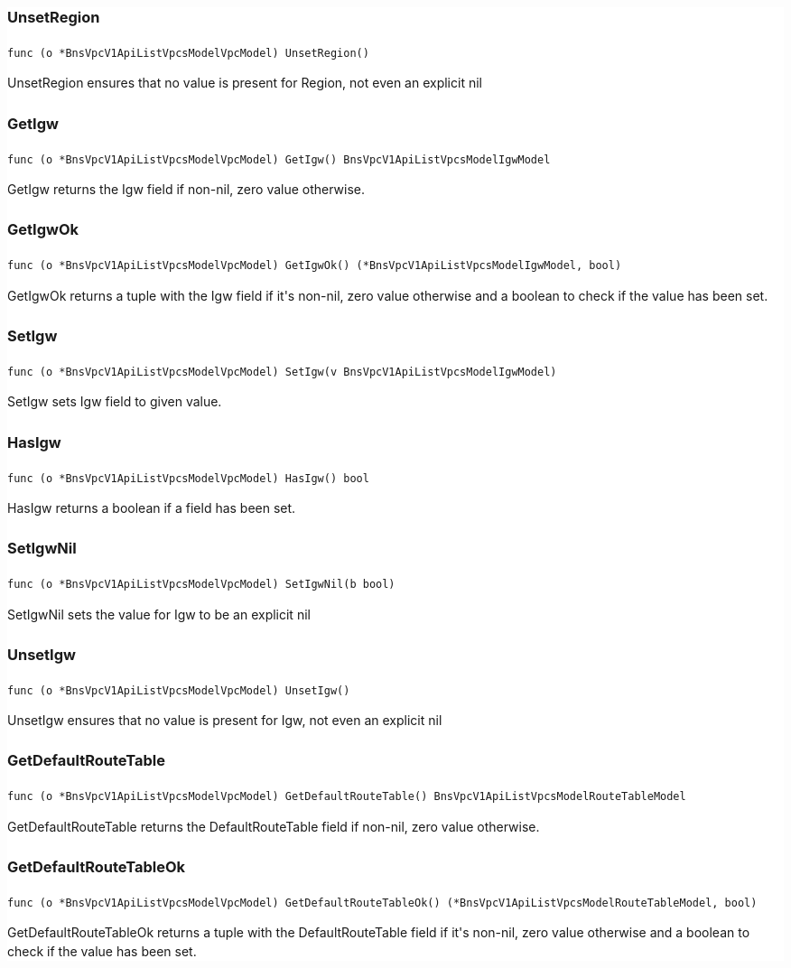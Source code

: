 ### UnsetRegion
`func (o *BnsVpcV1ApiListVpcsModelVpcModel) UnsetRegion()`

UnsetRegion ensures that no value is present for Region, not even an explicit nil
### GetIgw

`func (o *BnsVpcV1ApiListVpcsModelVpcModel) GetIgw() BnsVpcV1ApiListVpcsModelIgwModel`

GetIgw returns the Igw field if non-nil, zero value otherwise.

### GetIgwOk

`func (o *BnsVpcV1ApiListVpcsModelVpcModel) GetIgwOk() (*BnsVpcV1ApiListVpcsModelIgwModel, bool)`

GetIgwOk returns a tuple with the Igw field if it's non-nil, zero value otherwise
and a boolean to check if the value has been set.

### SetIgw

`func (o *BnsVpcV1ApiListVpcsModelVpcModel) SetIgw(v BnsVpcV1ApiListVpcsModelIgwModel)`

SetIgw sets Igw field to given value.

### HasIgw

`func (o *BnsVpcV1ApiListVpcsModelVpcModel) HasIgw() bool`

HasIgw returns a boolean if a field has been set.

### SetIgwNil

`func (o *BnsVpcV1ApiListVpcsModelVpcModel) SetIgwNil(b bool)`

 SetIgwNil sets the value for Igw to be an explicit nil

### UnsetIgw
`func (o *BnsVpcV1ApiListVpcsModelVpcModel) UnsetIgw()`

UnsetIgw ensures that no value is present for Igw, not even an explicit nil
### GetDefaultRouteTable

`func (o *BnsVpcV1ApiListVpcsModelVpcModel) GetDefaultRouteTable() BnsVpcV1ApiListVpcsModelRouteTableModel`

GetDefaultRouteTable returns the DefaultRouteTable field if non-nil, zero value otherwise.

### GetDefaultRouteTableOk

`func (o *BnsVpcV1ApiListVpcsModelVpcModel) GetDefaultRouteTableOk() (*BnsVpcV1ApiListVpcsModelRouteTableModel, bool)`

GetDefaultRouteTableOk returns a tuple with the DefaultRouteTable field if it's non-nil, zero value otherwise
and a boolean to check if the value has been set.
